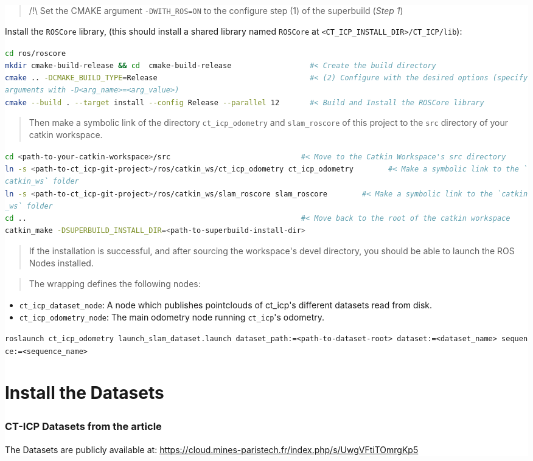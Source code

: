 > /!\ Set the CMAKE argument `-DWITH_ROS=ON` to the configure step (1) of the superbuild (*Step 1*)
>

Install the `ROSCore` library, (this should install a shared library named `ROSCore`
at `<CT_ICP_INSTALL_DIR>/CT_ICP/lib`):

```bash
cd ros/roscore
mkdir cmake-build-release && cd  cmake-build-release                  #< Create the build directory
cmake .. -DCMAKE_BUILD_TYPE=Release                                   #< (2) Configure with the desired options (specify arguments with -D<arg_name>=<arg_value>)
cmake --build . --target install --config Release --parallel 12       #< Build and Install the ROSCore library
```

> Then make a symbolic link of the directory `ct_icp_odometry` and `slam_roscore` of this project to the `src` directory
> of your catkin
> workspace.

```bash
cd <path-to-your-catkin-workspace>/src                              #< Move to the Catkin Workspace's src directory
ln -s <path-to-ct_icp-git-project>/ros/catkin_ws/ct_icp_odometry ct_icp_odometry        #< Make a symbolic link to the `catkin_ws` folder
ln -s <path-to-ct_icp-git-project>/ros/catkin_ws/slam_roscore slam_roscore        #< Make a symbolic link to the `catkin_ws` folder
cd ..                                                               #< Move back to the root of the catkin workspace
catkin_make -DSUPERBUILD_INSTALL_DIR=<path-to-superbuild-install-dir>
```

> If the installation is successful, and after sourcing the workspace's devel directory, you should be able to launch
> the ROS Nodes installed.

> The wrapping defines the following nodes:

- `ct_icp_dataset_node`: A node which publishes pointclouds of ct_icp's different datasets read from disk.
- `ct_icp_odometry_node`: The main odometry node running `ct_icp`'s odometry.

```
roslaunch ct_icp_odometry launch_slam_dataset.launch dataset_path:=<path-to-dataset-root> dataset:=<dataset_name> sequence:=<sequence_name>
```

[//]: # (### Visualization [experimental])

[//]: # ()

[//]: # (> As a debugging/visualization tool we use a home-made/experimental lightweight OpenGL-based pointcloud visualizer **[viz3d]&#40;https://github.com/pierdell/viz3d&#41;** designed for our SLAM use case.)

[//]: # (> )

[//]: # (> To activate pass the argument `-DWITH_VIZ3D=ON` to the configure steps of the `Superbuild &#40;1&#41;`, `CT_ICP &#40;2&#41;` )

# Install the Datasets

### CT-ICP Datasets from the article

The Datasets are publicly available at:
https://cloud.mines-paristech.fr/index.php/s/UwgVFtiTOmrgKp5
